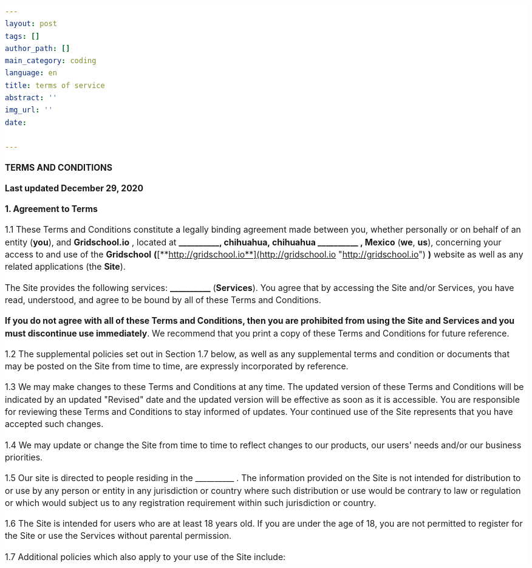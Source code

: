 ```yaml
---
layout: post
tags: []
author_path: []
main_category: coding
language: en
title: terms of service
abstract: ''
img_url: ''
date: 

---
```

**TERMS AND CONDITIONS**

**Last updated December 29, 2020**

**1. Agreement to Terms**

1\.1 These Terms and Conditions constitute a legally binding agreement made between you, whether personally or on behalf of an entity (**you**), and **Gridschool.io** , located at **__________, chihuahua, chihuahua __________ , Mexico** (**we**, **us**), concerning your access to and use of the **Gridschool** **(**[**http://gridschool.io**](http://gridschool.io "http://gridschool.io") **)** website as well as any related applications (the **Site**).

The Site provides the following services: **__________** (**Services**). You agree that by accessing the Site and/or Services, you have read, understood, and agree to be bound by all of these Terms and Conditions.

**If you do not agree with all of these Terms and Conditions, then you are prohibited from using the Site and Services and you must discontinue use immediately**. We recommend that you print a copy of these Terms and Conditions for future reference.

1\.2 The supplemental policies set out in Section 1.7 below, as well as any supplemental terms and condition or documents that may be posted on the Site from time to time, are expressly incorporated by reference.

1\.3 We may make changes to these Terms and Conditions at any time. The updated version of these Terms and Conditions will be indicated by an updated "Revised" date and the updated version will be effective as soon as it is accessible. You are responsible for reviewing these Terms and Conditions to stay informed of updates. Your continued use of the Site represents that you have accepted such changes.

1\.4 We may update or change the Site from time to time to reflect changes to our products, our users' needs and/or our business priorities.

1\.5 Our site is directed to people residing in the __________ . The information provided on the Site is not intended for distribution to or use by any person or entity in any jurisdiction or country where such distribution or use would be contrary to law or regulation or which would subject us to any registration requirement within such jurisdiction or country.

1\.6 The Site is intended for users who are at least 18 years old. If you are under the age of 18, you are not permitted to register for the Site or use the Services without parental permission.

1\.7 Additional policies which also apply to your use of the Site include:
